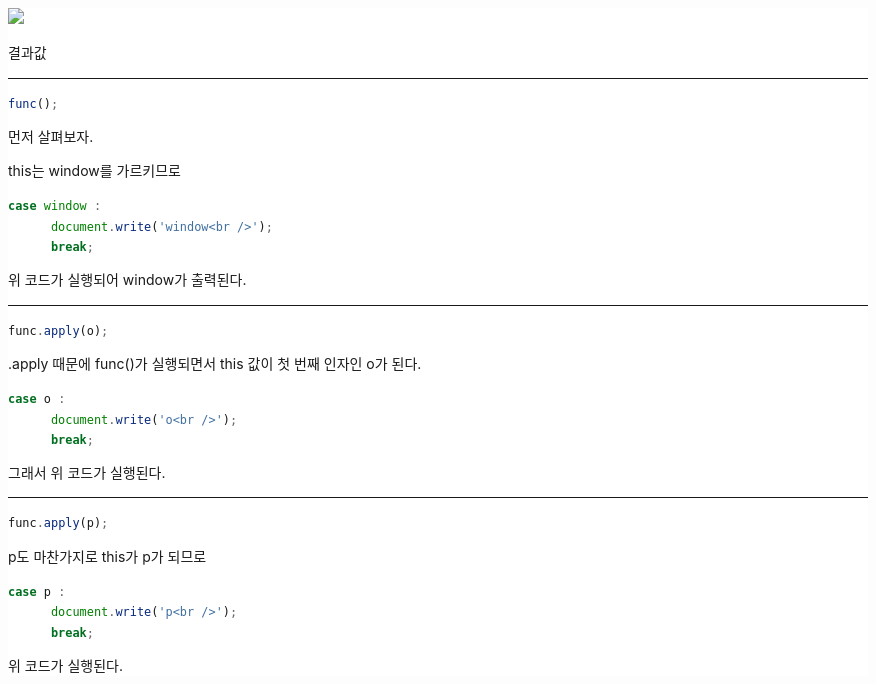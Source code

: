 ![](https://velog.velcdn.com/images/nawhes_joo/post/0f5494c5-ebc5-4e74-8814-da05efa0461d/image.png)

결과값

---

~~~javascript
func();
~~~
먼저 살펴보자.

this는 window를 가르키므로

~~~javascript
case window :
      document.write('window<br />');
      break;
~~~
위 코드가 실행되어 window가 출력된다.

---

~~~javascript
func.apply(o); 
~~~

.apply 때문에 func()가 실행되면서 this 값이 첫 번째 인자인 o가 된다.

~~~javascript
case o :
      document.write('o<br />');
      break;
~~~

그래서 위 코드가 실행된다.

---

~~~javascript
func.apply(p); 
~~~

p도 마찬가지로 this가 p가 되므로

~~~javascript
case p :
      document.write('p<br />');
      break;
~~~

위 코드가 실행된다.
